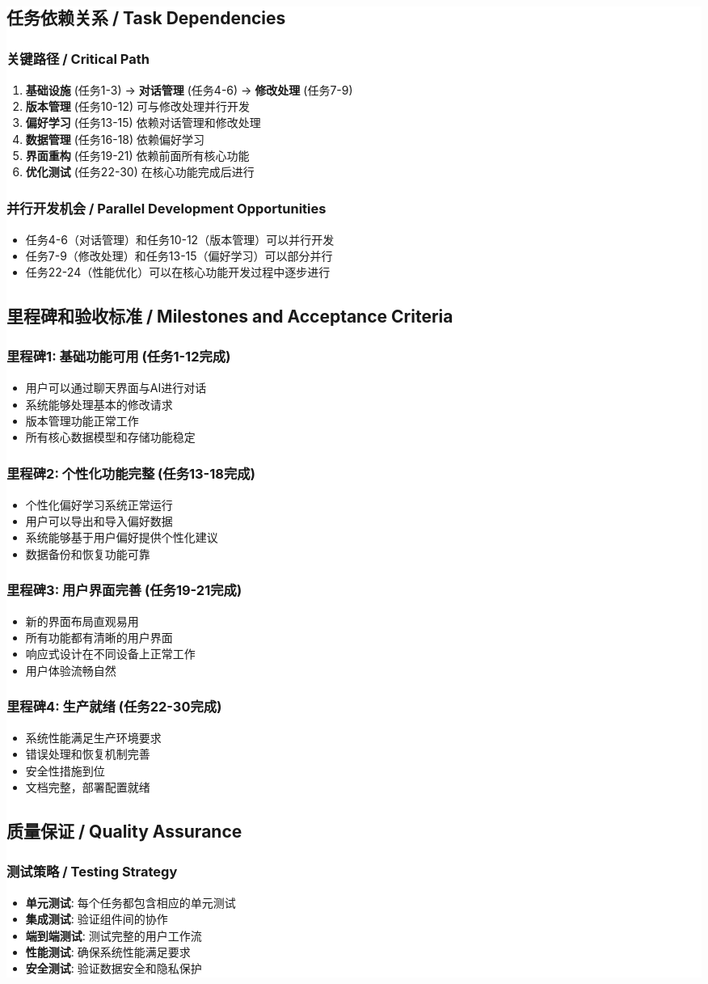 ## 任务依赖关系 / Task Dependencies

### 关键路径 / Critical Path
1. **基础设施** (任务1-3) → **对话管理** (任务4-6) → **修改处理** (任务7-9)
2. **版本管理** (任务10-12) 可与修改处理并行开发
3. **偏好学习** (任务13-15) 依赖对话管理和修改处理
4. **数据管理** (任务16-18) 依赖偏好学习
5. **界面重构** (任务19-21) 依赖前面所有核心功能
6. **优化测试** (任务22-30) 在核心功能完成后进行

### 并行开发机会 / Parallel Development Opportunities
- 任务4-6（对话管理）和任务10-12（版本管理）可以并行开发
- 任务7-9（修改处理）和任务13-15（偏好学习）可以部分并行
- 任务22-24（性能优化）可以在核心功能开发过程中逐步进行

## 里程碑和验收标准 / Milestones and Acceptance Criteria

### 里程碑1: 基础功能可用 (任务1-12完成)
- 用户可以通过聊天界面与AI进行对话
- 系统能够处理基本的修改请求
- 版本管理功能正常工作
- 所有核心数据模型和存储功能稳定

### 里程碑2: 个性化功能完整 (任务13-18完成)
- 个性化偏好学习系统正常运行
- 用户可以导出和导入偏好数据
- 系统能够基于用户偏好提供个性化建议
- 数据备份和恢复功能可靠

### 里程碑3: 用户界面完善 (任务19-21完成)
- 新的界面布局直观易用
- 所有功能都有清晰的用户界面
- 响应式设计在不同设备上正常工作
- 用户体验流畅自然

### 里程碑4: 生产就绪 (任务22-30完成)
- 系统性能满足生产环境要求
- 错误处理和恢复机制完善
- 安全性措施到位
- 文档完整，部署配置就绪

## 质量保证 / Quality Assurance

### 测试策略 / Testing Strategy
- **单元测试**: 每个任务都包含相应的单元测试
- **集成测试**: 验证组件间的协作
- **端到端测试**: 测试完整的用户工作流
- **性能测试**: 确保系统性能满足要求
- **安全测试**: 验证数据安全和隐私保护
